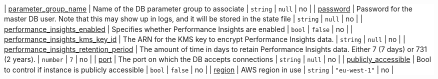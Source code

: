 | <a name="input_parameter_group_name"></a> [parameter_group_name](#input_parameter_group_name)                                                                                                       | Name of the DB parameter group to associate                                                                                                                                                                                                                                                                                                                                      | `string`       | `null`                                                                                                    |    no    |
| <a name="input_password"></a> [password](#input_password)                                                                                                                                           | Password for the master DB user. Note that this may show up in logs, and it will be stored in the state file                                                                                                                                                                                                                                                                     | `string`       | `null`                                                                                                    |    no    |
| <a name="input_performance_insights_enabled"></a> [performance_insights_enabled](#input_performance_insights_enabled)                                                                               | Specifies whether Performance Insights are enabled                                                                                                                                                                                                                                                                                                                               | `bool`         | `false`                                                                                                   |    no    |
| <a name="input_performance_insights_kms_key_id"></a> [performance_insights_kms_key_id](#input_performance_insights_kms_key_id)                                                                      | The ARN for the KMS key to encrypt Performance Insights data.                                                                                                                                                                                                                                                                                                                    | `string`       | `null`                                                                                                    |    no    |
| <a name="input_performance_insights_retention_period"></a> [performance_insights_retention_period](#input_performance_insights_retention_period)                                                    | The amount of time in days to retain Performance Insights data. Either 7 (7 days) or 731 (2 years).                                                                                                                                                                                                                                                                              | `number`       | `7`                                                                                                       |    no    |
| <a name="input_port"></a> [port](#input_port)                                                                                                                                                       | The port on which the DB accepts connections                                                                                                                                                                                                                                                                                                                                     | `string`       | `null`                                                                                                    |    no    |
| <a name="input_publicly_accessible"></a> [publicly_accessible](#input_publicly_accessible)                                                                                                          | Bool to control if instance is publicly accessible                                                                                                                                                                                                                                                                                                                               | `bool`         | `false`                                                                                                   |    no    |
| <a name="input_region"></a> [region](#input_region)                                                                                                                                                 | AWS region in use                                                                                                                                                                                                                                                                                                                                                                | `string`       | `"eu-west-1"`                                                                                             |    no    |